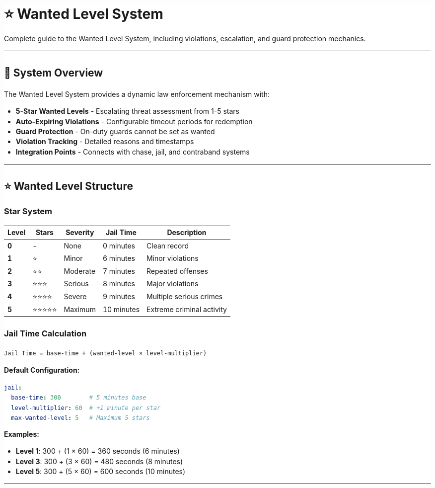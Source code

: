 # ⭐ Wanted Level System

Complete guide to the Wanted Level System, including violations, escalation, and guard protection mechanics.

---

## 🎯 **System Overview**

The Wanted Level System provides a dynamic law enforcement mechanism with:

- **5-Star Wanted Levels** - Escalating threat assessment from 1-5 stars
- **Auto-Expiring Violations** - Configurable timeout periods for redemption
- **Guard Protection** - On-duty guards cannot be set as wanted
- **Violation Tracking** - Detailed reasons and timestamps
- **Integration Points** - Connects with chase, jail, and contraband systems

---

## ⭐ **Wanted Level Structure**

### Star System

| Level | Stars | Severity | Jail Time | Description |
|-------|-------|----------|-----------|-------------|
| **0** | - | None | 0 minutes | Clean record |
| **1** | ⭐ | Minor | 6 minutes | Minor violations |
| **2** | ⭐⭐ | Moderate | 7 minutes | Repeated offenses |
| **3** | ⭐⭐⭐ | Serious | 8 minutes | Major violations |
| **4** | ⭐⭐⭐⭐ | Severe | 9 minutes | Multiple serious crimes |
| **5** | ⭐⭐⭐⭐⭐ | Maximum | 10 minutes | Extreme criminal activity |

### Jail Time Calculation

```
Jail Time = base-time + (wanted-level × level-multiplier)
```

**Default Configuration:**
```yaml
jail:
  base-time: 300        # 5 minutes base
  level-multiplier: 60  # +1 minute per star
  max-wanted-level: 5   # Maximum 5 stars
```

**Examples:**
- **Level 1**: 300 + (1 × 60) = 360 seconds (6 minutes)
- **Level 3**: 300 + (3 × 60) = 480 seconds (8 minutes)
- **Level 5**: 300 + (5 × 60) = 600 seconds (10 minutes)

---